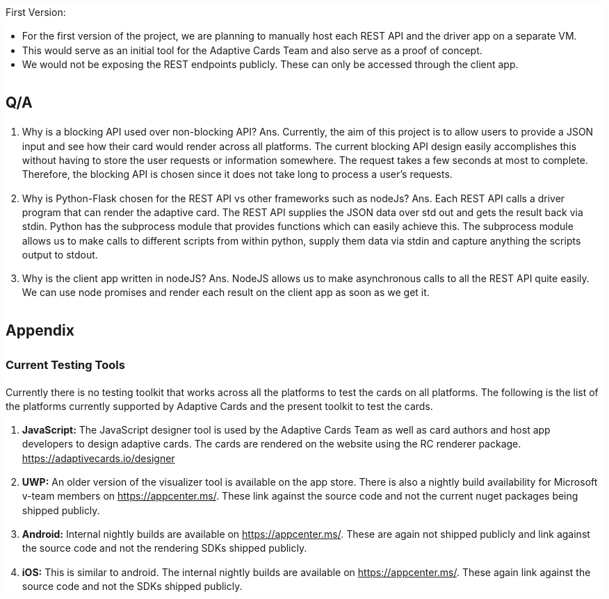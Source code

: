 First Version:
-	For the first version of the project, we are planning to manually host each REST API and the driver app on a separate VM.
-	This would serve as an initial tool for the Adaptive Cards Team and also serve as a proof of concept.
-	We would not be exposing the REST endpoints publicly. These can only be accessed through the client app.

## Q/A
1.	Why is a blocking API used over non-blocking API?
Ans. Currently, the aim of this project is to allow users to provide a JSON input and see how their card would render across all platforms. The current blocking API design easily accomplishes this without having to store the user requests or information somewhere. The request takes a few seconds at most to complete. Therefore, the blocking API is chosen since it does not take long to process a user’s requests. 

2.	Why is Python-Flask chosen for the REST API vs other frameworks such as nodeJs?
Ans. Each REST API calls a driver program that can render the adaptive card. The REST API supplies the JSON data over std out and gets the result back via stdin. Python has the subprocess module that provides functions which can easily achieve this. The subprocess module allows us to make calls to different scripts from within python, supply them data via stdin and capture anything the scripts output to stdout. 

3.	Why is the client app written in nodeJS?
Ans. NodeJS allows us to make asynchronous calls to all the REST API quite easily. We can use node promises and render each result on the client app as soon as we get it.


## Appendix
### Current Testing Tools
Currently there is no testing toolkit that works across all the platforms to test the cards on all platforms. The following is the list of the platforms currently supported by Adaptive Cards and the present toolkit to test the cards.
1.	**JavaScript:** 
The JavaScript designer tool is used by the Adaptive Cards Team as well as card authors and host app developers to design adaptive cards. The cards are rendered on the website using the RC renderer package.
https://adaptivecards.io/designer

2.	**UWP:**
An older version of the visualizer tool is available on the app store. There is also a nightly build availability for Microsoft v-team members on https://appcenter.ms/. These link against the source code and not the current nuget packages being shipped publicly.

3.	**Android:**
Internal nightly builds are available on https://appcenter.ms/. These are again not shipped publicly and link against the source code and not the rendering SDKs shipped publicly.

4.	**iOS:**
This is similar to android. The internal nightly builds are available on https://appcenter.ms/. These again link against the source code and not the SDKs shipped publicly.
